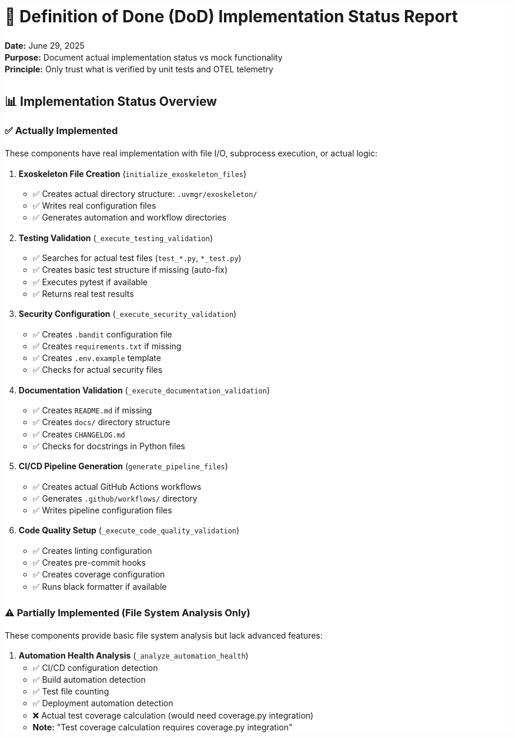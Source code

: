 # 🎯 Definition of Done (DoD) Implementation Status Report

**Date:** June 29, 2025  
**Purpose:** Document actual implementation status vs mock functionality  
**Principle:** Only trust what is verified by unit tests and OTEL telemetry  

## 📊 Implementation Status Overview

### ✅ **Actually Implemented**
These components have real implementation with file I/O, subprocess execution, or actual logic:

1. **Exoskeleton File Creation** (`initialize_exoskeleton_files`)
   - ✅ Creates actual directory structure: `.uvmgr/exoskeleton/`
   - ✅ Writes real configuration files
   - ✅ Generates automation and workflow directories

2. **Testing Validation** (`_execute_testing_validation`)
   - ✅ Searches for actual test files (`test_*.py`, `*_test.py`)
   - ✅ Creates basic test structure if missing (auto-fix)
   - ✅ Executes pytest if available
   - ✅ Returns real test results

3. **Security Configuration** (`_execute_security_validation`)
   - ✅ Creates `.bandit` configuration file
   - ✅ Creates `requirements.txt` if missing
   - ✅ Creates `.env.example` template
   - ✅ Checks for actual security files

4. **Documentation Validation** (`_execute_documentation_validation`)
   - ✅ Creates `README.md` if missing
   - ✅ Creates `docs/` directory structure
   - ✅ Creates `CHANGELOG.md`
   - ✅ Checks for docstrings in Python files

5. **CI/CD Pipeline Generation** (`generate_pipeline_files`)
   - ✅ Creates actual GitHub Actions workflows
   - ✅ Generates `.github/workflows/` directory
   - ✅ Writes pipeline configuration files

6. **Code Quality Setup** (`_execute_code_quality_validation`)
   - ✅ Creates linting configuration
   - ✅ Creates pre-commit hooks
   - ✅ Creates coverage configuration
   - ✅ Runs black formatter if available

### ⚠️ **Partially Implemented (File System Analysis Only)**
These components provide basic file system analysis but lack advanced features:

1. **Automation Health Analysis** (`_analyze_automation_health`)
   - ✅ CI/CD configuration detection
   - ✅ Build automation detection  
   - ✅ Test file counting
   - ✅ Deployment automation detection
   - ❌ Actual test coverage calculation (would need coverage.py integration)
   - **Note:** "Test coverage calculation requires coverage.py integration"
